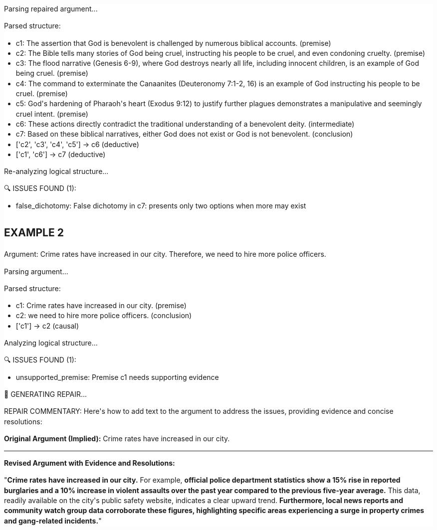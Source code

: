 Parsing repaired argument...

Parsed structure:
- c1: The assertion that God is benevolent is challenged by numerous biblical accounts. (premise)
- c2: The Bible tells many stories of God being cruel, instructing his people to be cruel, and even condoning cruelty. (premise)
- c3: The flood narrative (Genesis 6-9), where God destroys nearly all life, including innocent children, is an example of God being cruel. (premise)
- c4: The command to exterminate the Canaanites (Deuteronomy 7:1-2, 16) is an example of God instructing his people to be cruel. (premise)
- c5: God's hardening of Pharaoh's heart (Exodus 9:12) to justify further plagues demonstrates a manipulative and seemingly cruel intent. (premise)
- c6: These actions directly contradict the traditional understanding of a benevolent deity. (intermediate)
- c7: Based on these biblical narratives, either God does not exist or God is not benevolent. (conclusion)
- ['c2', 'c3', 'c4', 'c5'] → c6 (deductive)
- ['c1', 'c6'] → c7 (deductive)

Re-analyzing logical structure...

🔍 ISSUES FOUND (1):
  - false_dichotomy: False dichotomy in c7: presents only two options when more may exist

## EXAMPLE 2
Argument: Crime rates have increased in our city.
Therefore, we need to hire more police officers.

Parsing argument...

Parsed structure:
- c1: Crime rates have increased in our city. (premise)
- c2: we need to hire more police officers. (conclusion)
- ['c1'] → c2 (causal)

Analyzing logical structure...

🔍 ISSUES FOUND (1):
  - unsupported_premise: Premise c1 needs supporting evidence

🔧 GENERATING REPAIR...

REPAIR COMMENTARY:
Here's how to add text to the argument to address the issues, providing evidence and concise resolutions:

**Original Argument (Implied):** Crime rates have increased in our city.

---

**Revised Argument with Evidence and Resolutions:**

"**Crime rates have increased in our city.** For example, **official police department statistics show a 15% rise in reported burglaries and a 10% increase in violent assaults over the past year compared to the previous five-year average.** This data, readily available on the city's public safety website, indicates a clear upward trend. **Furthermore, local news reports and community watch group data corroborate these figures, highlighting specific areas experiencing a surge in property crimes and gang-related incidents.**"
